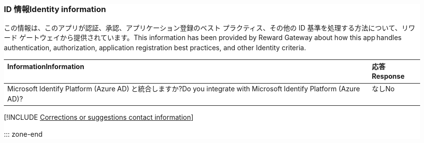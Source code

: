 ### <a name="identity-information"></a><span data-ttu-id="4ae52-160">ID 情報</span><span class="sxs-lookup"><span data-stu-id="4ae52-160">Identity information</span></span>

<span data-ttu-id="4ae52-161">この情報は、このアプリが認証、承認、アプリケーション登録のベスト プラクティス、その他の ID 基準を処理する方法について、リワード ゲートウェイから提供されています。</span><span class="sxs-lookup"><span data-stu-id="4ae52-161">This information has been provided by Reward Gateway about how this app handles authentication, authorization, application registration best practices, and other Identity criteria.</span></span>

| <span data-ttu-id="4ae52-162">**Information**</span><span class="sxs-lookup"><span data-stu-id="4ae52-162">**Information**</span></span> | <span data-ttu-id="4ae52-163">**応答**</span><span class="sxs-lookup"><span data-stu-id="4ae52-163">**Response**</span></span> |
|:----------------|:-------------|
| <span data-ttu-id="4ae52-164">Microsoft Identify Platform (Azure AD) と統合しますか?</span><span class="sxs-lookup"><span data-stu-id="4ae52-164">Do you integrate with Microsoft Identify Platform (Azure AD)?</span></span>  | <span data-ttu-id="4ae52-165">なし</span><span class="sxs-lookup"><span data-stu-id="4ae52-165">No</span></span> |

[!INCLUDE [Corrections or suggestions contact information](../includes/corrections-or-suggestions.md)]

::: zone-end
